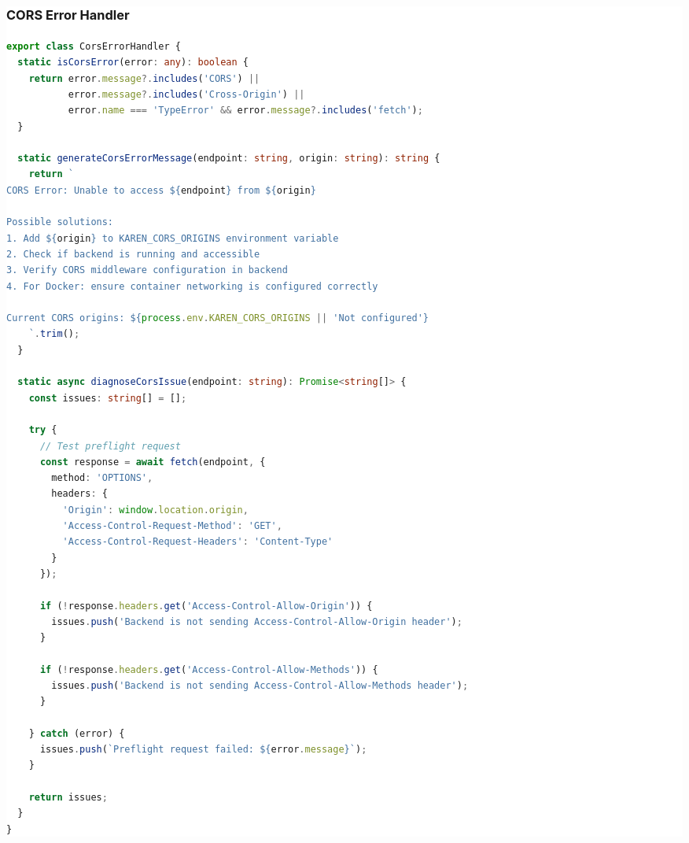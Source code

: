 ### CORS Error Handler

```typescript
export class CorsErrorHandler {
  static isCorsError(error: any): boolean {
    return error.message?.includes('CORS') ||
           error.message?.includes('Cross-Origin') ||
           error.name === 'TypeError' && error.message?.includes('fetch');
  }

  static generateCorsErrorMessage(endpoint: string, origin: string): string {
    return `
CORS Error: Unable to access ${endpoint} from ${origin}

Possible solutions:
1. Add ${origin} to KAREN_CORS_ORIGINS environment variable
2. Check if backend is running and accessible
3. Verify CORS middleware configuration in backend
4. For Docker: ensure container networking is configured correctly

Current CORS origins: ${process.env.KAREN_CORS_ORIGINS || 'Not configured'}
    `.trim();
  }

  static async diagnoseCorsIssue(endpoint: string): Promise<string[]> {
    const issues: string[] = [];
    
    try {
      // Test preflight request
      const response = await fetch(endpoint, {
        method: 'OPTIONS',
        headers: {
          'Origin': window.location.origin,
          'Access-Control-Request-Method': 'GET',
          'Access-Control-Request-Headers': 'Content-Type'
        }
      });

      if (!response.headers.get('Access-Control-Allow-Origin')) {
        issues.push('Backend is not sending Access-Control-Allow-Origin header');
      }

      if (!response.headers.get('Access-Control-Allow-Methods')) {
        issues.push('Backend is not sending Access-Control-Allow-Methods header');
      }

    } catch (error) {
      issues.push(`Preflight request failed: ${error.message}`);
    }

    return issues;
  }
}
```
